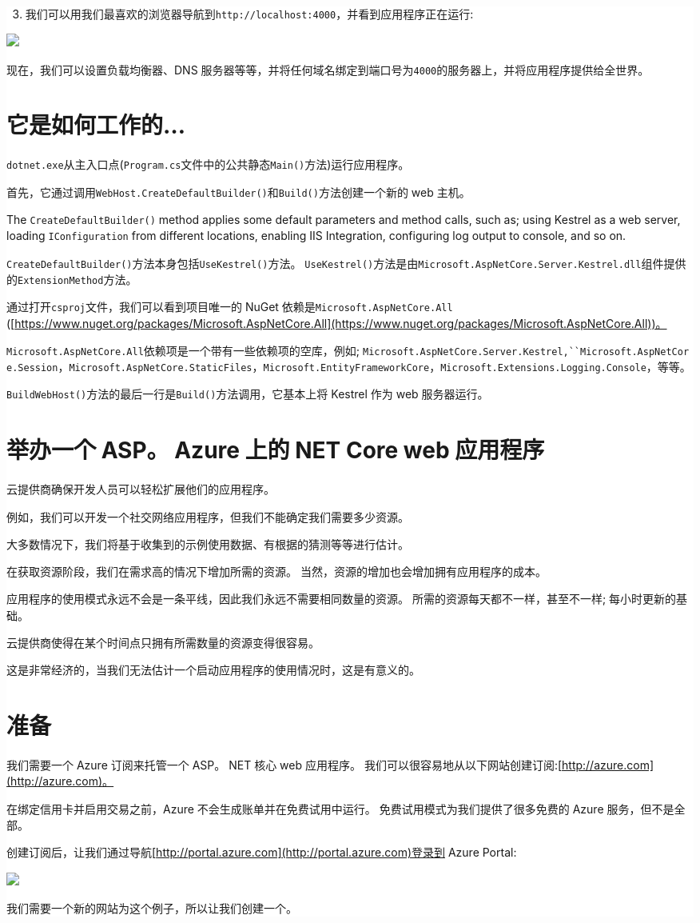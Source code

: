 3.  我们可以用我们最喜欢的浏览器导航到`http://localhost:4000`，并看到应用程序正在运行:

![](assets/d94255d4-c587-4a30-be2e-9d4d2558cc74.png)

现在，我们可以设置负载均衡器、DNS 服务器等等，并将任何域名绑定到端口号为`4000`的服务器上，并将应用程序提供给全世界。

# 它是如何工作的…

`dotnet.exe`从主入口点(`Program.cs`文件中的公共静态`Main()`方法)运行应用程序。

首先，它通过调用`WebHost.CreateDefaultBuilder()`和`Build()`方法创建一个新的 web 主机。

The `CreateDefaultBuilder()` method applies some default parameters and method calls, such as; using Kestrel as a web server, loading `IConfiguration` from different locations, enabling IIS Integration, configuring log output to console, and so on.

`CreateDefaultBuilder()`方法本身包括`UseKestrel()`方法。 `UseKestrel()`方法是由`Microsoft.AspNetCore.Server.Kestrel.dll`组件提供的`ExtensionMethod`方法。

通过打开`csproj`文件，我们可以看到项目唯一的 NuGet 依赖是`Microsoft.AspNetCore.All`([https://www.nuget.org/packages/Microsoft.AspNetCore.All](https://www.nuget.org/packages/Microsoft.AspNetCore.All))。

`Microsoft.AspNetCore.All`依赖项是一个带有一些依赖项的空库，例如; `Microsoft.AspNetCore.Server.Kestrel,``Microsoft.AspNetCore.Session`，`Microsoft.AspNetCore.StaticFiles`，`Microsoft.EntityFrameworkCore`，`Microsoft.Extensions.Logging.Console`，等等。

`BuildWebHost()`方法的最后一行是`Build()`方法调用，它基本上将 Kestrel 作为 web 服务器运行。

# 举办一个 ASP。 Azure 上的 NET Core web 应用程序

云提供商确保开发人员可以轻松扩展他们的应用程序。

例如，我们可以开发一个社交网络应用程序，但我们不能确定我们需要多少资源。

大多数情况下，我们将基于收集到的示例使用数据、有根据的猜测等等进行估计。

在获取资源阶段，我们在需求高的情况下增加所需的资源。 当然，资源的增加也会增加拥有应用程序的成本。

应用程序的使用模式永远不会是一条平线，因此我们永远不需要相同数量的资源。 所需的资源每天都不一样，甚至不一样; 每小时更新的基础。

云提供商使得在某个时间点只拥有所需数量的资源变得很容易。

这是非常经济的，当我们无法估计一个启动应用程序的使用情况时，这是有意义的。

# 准备

我们需要一个 Azure 订阅来托管一个 ASP。 NET 核心 web 应用程序。 我们可以很容易地从以下网站创建订阅:[http://azure.com](http://azure.com)。

在绑定信用卡并启用交易之前，Azure 不会生成账单并在免费试用中运行。 免费试用模式为我们提供了很多免费的 Azure 服务，但不是全部。

创建订阅后，让我们通过导航[http://portal.azure.com](http://portal.azure.com)登录到 Azure Portal:

![](assets/2a2e46b6-91d6-479a-9e0a-e128c0b7fe67.png)

我们需要一个新的网站为这个例子，所以让我们创建一个。
